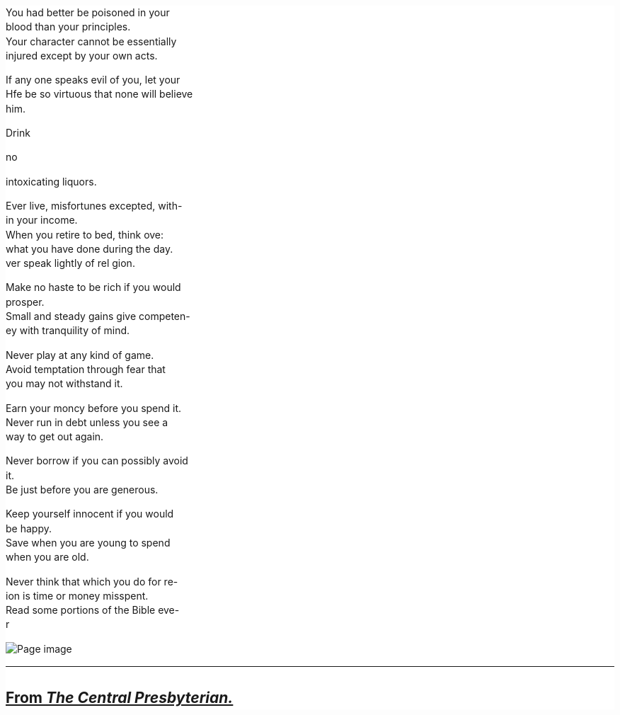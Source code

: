 You had better be poisoned in your  
blood than your principles.  
Your character cannot be essentially  
injured except by your own acts.  
  
If any one speaks evil of you, let your  
Hfe be so virtuous that none will believe  
him.  
  
Drink  
  
no  
  
intoxicating liquors.  
  
Ever live, misfortunes excepted, with-­  
in your income.  
When you retire to bed, think ove:  
what you have done during the day.  
ver speak lightly of rel gion.  
  
Make no haste to be rich if you would  
prosper.  
Small and steady gains give competen-­  
ey with tranquility of mind.  
  
Never play at any kind of game.  
Avoid temptation through fear that  
you may not withstand it.  
  
Earn your moncy before you spend it.  
Never run in debt unless you see a  
way to get out again.  
  
Never borrow if you can possibly avoid  
it.  
Be just before you are generous.  
  
Keep yourself innocent if you would  
be happy.  
Save when you are young to spend  
when you are old.  
  
Never think that which you do for re-­  
ion is time or money misspent.  
Read some portions of the Bible eve-­  
r
</td><td style="width: 50%; max-height: 75%; margin: auto; display: block;">
<img alt="Page image" src="https://tile.loc.gov/image-services/iiif/service:ndnp:iahi:batch_iahi_charizard_ver01:data:sn84027398:0027952939A:1857112101:0818/pct:4.628696,8.434102,11.130712,26.745249/!600,600/0/default.jpg"/>
</td>
</tr></table>

---

## [From _The Central Presbyterian._](https://www.loc.gov/resource/sn89053987/1857-12-12/ed-1/?sp=1)

